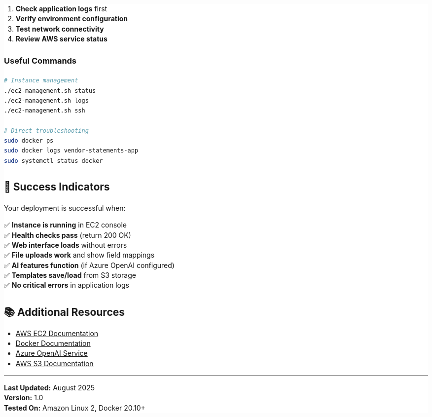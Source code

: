 1. **Check application logs** first
2. **Verify environment configuration**
3. **Test network connectivity**
4. **Review AWS service status**

### Useful Commands

```bash
# Instance management
./ec2-management.sh status
./ec2-management.sh logs
./ec2-management.sh ssh

# Direct troubleshooting
sudo docker ps
sudo docker logs vendor-statements-app
sudo systemctl status docker
```

## 🎉 Success Indicators

Your deployment is successful when:

✅ **Instance is running** in EC2 console  
✅ **Health checks pass** (return 200 OK)  
✅ **Web interface loads** without errors  
✅ **File uploads work** and show field mappings  
✅ **AI features function** (if Azure OpenAI configured)  
✅ **Templates save/load** from S3 storage  
✅ **No critical errors** in application logs  

## 📚 Additional Resources

- [AWS EC2 Documentation](https://docs.aws.amazon.com/ec2/)
- [Docker Documentation](https://docs.docker.com/)
- [Azure OpenAI Service](https://docs.microsoft.com/en-us/azure/cognitive-services/openai/)
- [AWS S3 Documentation](https://docs.aws.amazon.com/s3/)

---

**Last Updated:** August 2025  
**Version:** 1.0  
**Tested On:** Amazon Linux 2, Docker 20.10+